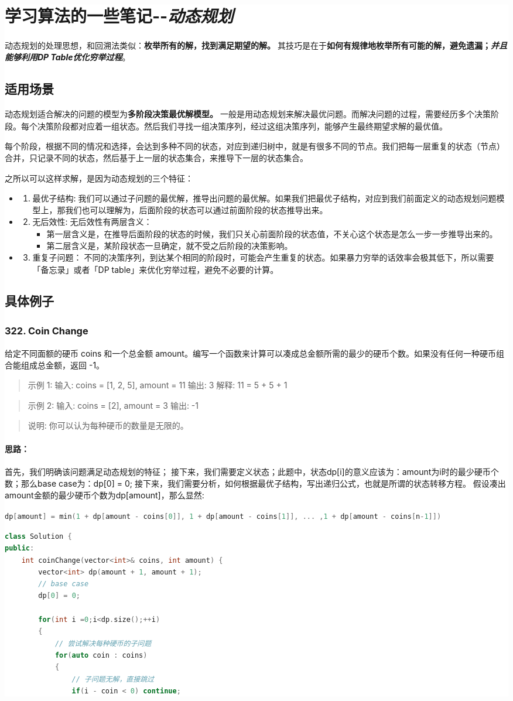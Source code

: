 # 学习算法的一些笔记--*动态规划*

动态规划的处理思想，和回溯法类似：**枚举所有的解，找到满足期望的解。**
其技巧是在于**如何有规律地枚举所有可能的解，避免遗漏；*并且能够利用DP Table优化穷举过程***。

## 适用场景
动态规划适合解决的问题的模型为**多阶段决策最优解模型。**
一般是用动态规划来解决最优问题。而解决问题的过程，需要经历多个决策阶段。每个决策阶段都对应着一组状态。然后我们寻找一组决策序列，经过这组决策序列，能够产生最终期望求解的最优值。

每个阶段，根据不同的情况和选择，会达到多种不同的状态，对应到递归树中，就是有很多不同的节点。我们把每一层重复的状态（节点）合并，只记录不同的状态，然后基于上一层的状态集合，来推导下一层的状态集合。

之所以可以这样求解，是因为动态规划的三个特征：
* 1. 最优子结构:
    我们可以通过子问题的最优解，推导出问题的最优解。如果我们把最优子结构，对应到我们前面定义的动态规划问题模型上，那我们也可以理解为，后面阶段的状态可以通过前面阶段的状态推导出来。

* 2. 无后效性:
    无后效性有两层含义：
        * 第一层含义是，在推导后面阶段的状态的时候，我们只关心前面阶段的状态值，不关心这个状态是怎么一步一步推导出来的。
        * 第二层含义是，某阶段状态一旦确定，就不受之后阶段的决策影响。

* 3. 重复子问题：
    不同的决策序列，到达某个相同的阶段时，可能会产生重复的状态。如果暴力穷举的话效率会极其低下，所以需要「备忘录」或者「DP table」来优化穷举过程，避免不必要的计算。

## 具体例子

### 322. Coin Change
给定不同面额的硬币 coins 和一个总金额 amount。编写一个函数来计算可以凑成总金额所需的最少的硬币个数。如果没有任何一种硬币组合能组成总金额，返回 -1。

>示例 1:
输入: coins = [1, 2, 5], amount = 11
输出: 3 
解释: 11 = 5 + 5 + 1

>示例 2:
输入: coins = [2], amount = 3
输出: -1

>说明:
你可以认为每种硬币的数量是无限的。

#### 思路：
首先，我们明确该问题满足动态规划的特征；
接下来，我们需要定义状态；此题中，状态dp[i]的意义应该为：amount为i时的最少硬币个数；那么base case为：dp[0] = 0;
接下来，我们需要分析，如何根据最优子结构，写出递归公式，也就是所谓的状态转移方程。
假设凑出amount金额的最少硬币个数为dp[amount]，那么显然:

```cpp
dp[amount] = min(1 + dp[amount - coins[0]], 1 + dp[amount - coins[1]], ... ,1 + dp[amount - coins[n-1]])
```

```cpp
class Solution {
public:
    int coinChange(vector<int>& coins, int amount) {
        vector<int> dp(amount + 1, amount + 1);
        // base case
        dp[0] = 0;

        for(int i =0;i<dp.size();++i)
        {
            // 尝试解决每种硬币的子问题
            for(auto coin : coins)
            {
                // 子问题无解，直接跳过
                if(i - coin < 0) continue;
```